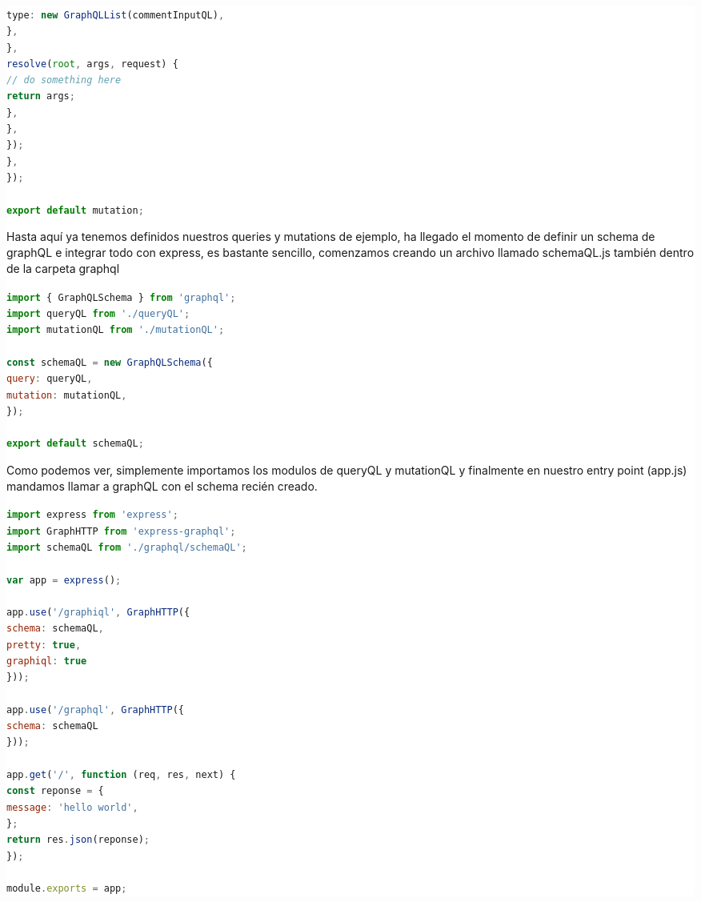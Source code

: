 ```javascript
type: new GraphQLList(commentInputQL),  
},  
},  
resolve(root, args, request) {  
// do something here  
return args;  
},  
},  
});  
},  
});

export default mutation;
```

Hasta aquí ya tenemos definidos nuestros queries y mutations de ejemplo, ha llegado el momento de definir un schema de graphQL e integrar todo con express, es bastante sencillo, comenzamos creando un archivo llamado schemaQL.js también dentro de la carpeta graphql

```javascript
import { GraphQLSchema } from 'graphql';  
import queryQL from './queryQL';  
import mutationQL from './mutationQL';

const schemaQL = new GraphQLSchema({  
query: queryQL,  
mutation: mutationQL,  
});

export default schemaQL;
```

Como podemos ver, simplemente importamos los modulos de queryQL y mutationQL y finalmente en nuestro entry point (app.js) mandamos llamar a graphQL con el schema recién creado.

```javascript
import express from 'express';  
import GraphHTTP from 'express-graphql';  
import schemaQL from './graphql/schemaQL';

var app = express();

app.use('/graphiql', GraphHTTP({  
schema: schemaQL,  
pretty: true,  
graphiql: true  
}));

app.use('/graphql', GraphHTTP({  
schema: schemaQL  
}));

app.get('/', function (req, res, next) {  
const reponse = {  
message: 'hello world',  
};  
return res.json(reponse);  
});

module.exports = app;
```
